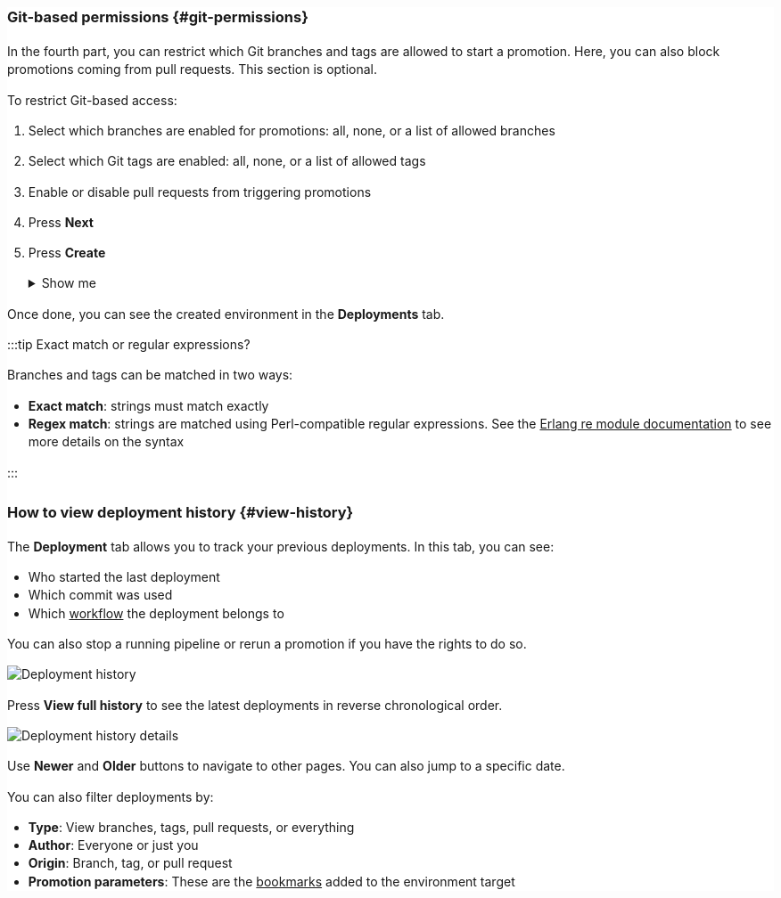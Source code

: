 </Steps>

### Git-based permissions {#git-permissions}

In the fourth part, you can restrict which Git branches and tags are allowed to start a promotion. Here, you can also block promotions coming from pull requests. This section is optional.

To restrict Git-based access:

<Steps>

1. Select which branches are enabled for promotions: all, none, or a list of allowed branches
2. Select which Git tags are enabled: all, none, or a list of allowed tags
3. Enable or disable pull requests from triggering promotions
4. Press **Next**
5. Press **Create**

    <details>
    <summary>Show me</summary>
    <div>
    ![Setting up Git-based permissions](./img/deployment-target-4.jpg)
    </div>
    </details>

</Steps>

Once done, you can see the created environment in the **Deployments** tab.

:::tip Exact match or regular expressions?

Branches and tags can be matched in two ways:
- **Exact match**: strings must match exactly
- **Regex match**: strings are matched using Perl-compatible regular expressions. See the [Erlang re module documentation](https://www.erlang.org/doc/man/re.html) to see more details on the syntax

:::

### How to view deployment history {#view-history}

The **Deployment** tab allows you to track your previous deployments. In this tab, you can see:

- Who started the last deployment
- Which commit was used
- Which [workflow](./workflows) the deployment belongs to

You can also stop a running pipeline or rerun a promotion if you have the rights to do so.

![Deployment history](./img/deployment-history-1.jpg)

Press **View full history** to see the latest deployments in reverse chronological order.

![Deployment history details](./img/deployment-history-2.jpg)

Use **Newer** and **Older** buttons to navigate to other pages. You can also jump to a specific date.

You can also filter deployments by:
- **Type**: View branches, tags, pull requests, or everything
- **Author**: Everyone or just you
- **Origin**: Branch, tag, or pull request
- **Promotion parameters**: These are the [bookmarks](#create-environment) added to the environment target

